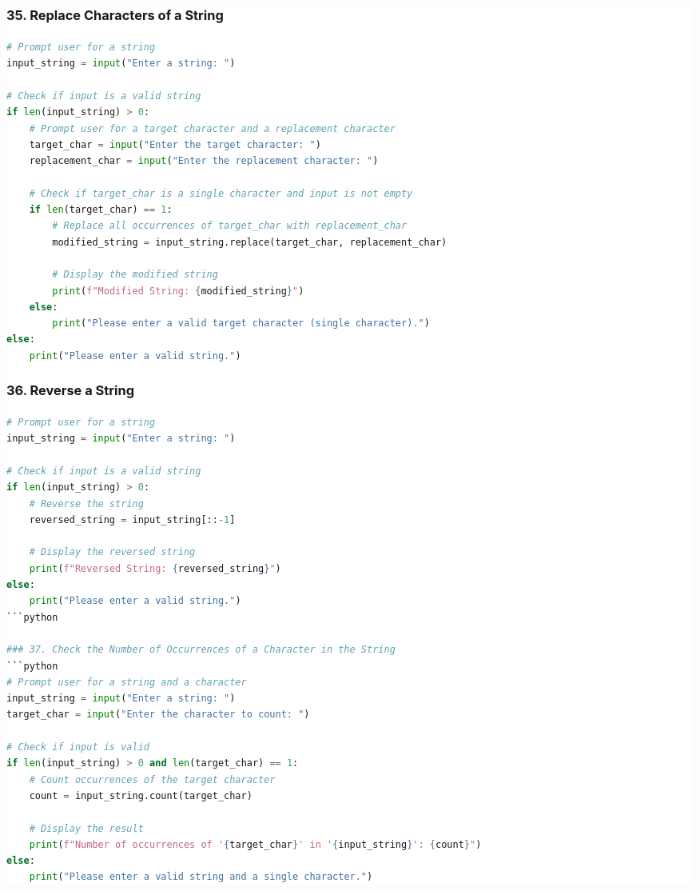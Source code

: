 ### 35. Replace Characters of a String
```python
# Prompt user for a string
input_string = input("Enter a string: ")

# Check if input is a valid string
if len(input_string) > 0:
    # Prompt user for a target character and a replacement character
    target_char = input("Enter the target character: ")
    replacement_char = input("Enter the replacement character: ")

    # Check if target_char is a single character and input is not empty
    if len(target_char) == 1:
        # Replace all occurrences of target_char with replacement_char
        modified_string = input_string.replace(target_char, replacement_char)

        # Display the modified string
        print(f"Modified String: {modified_string}")
    else:
        print("Please enter a valid target character (single character).")
else:
    print("Please enter a valid string.")
```

### 36. Reverse a String
```python
# Prompt user for a string
input_string = input("Enter a string: ")

# Check if input is a valid string
if len(input_string) > 0:
    # Reverse the string
    reversed_string = input_string[::-1]

    # Display the reversed string
    print(f"Reversed String: {reversed_string}")
else:
    print("Please enter a valid string.")
```python

### 37. Check the Number of Occurrences of a Character in the String
```python
# Prompt user for a string and a character
input_string = input("Enter a string: ")
target_char = input("Enter the character to count: ")

# Check if input is valid
if len(input_string) > 0 and len(target_char) == 1:
    # Count occurrences of the target character
    count = input_string.count(target_char)

    # Display the result
    print(f"Number of occurrences of '{target_char}' in '{input_string}': {count}")
else:
    print("Please enter a valid string and a single character.")
```
